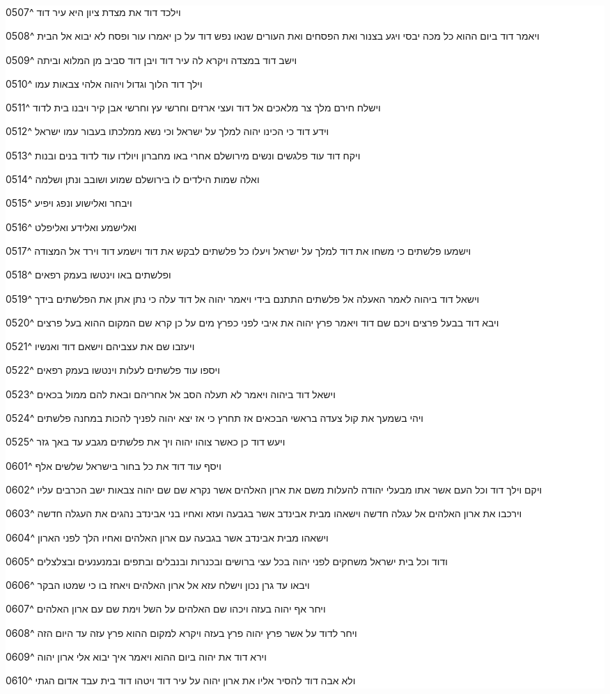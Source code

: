 וילכד דוד את מצדת ציון היא עיר דוד ^0507

ויאמר דוד ביום ההוא כל מכה יבסי ויגע בצנור ואת הפסחים ואת העורים שנאו נפש דוד על כן יאמרו עור ופסח לא יבוא אל הבית ^0508

וישב דוד במצדה ויקרא לה עיר דוד ויבן דוד סביב מן המלוא וביתה ^0509

וילך דוד הלוך וגדול ויהוה אלהי צבאות עמו ^0510

וישלח חירם מלך צר מלאכים אל דוד ועצי ארזים וחרשי עץ וחרשי אבן קיר ויבנו בית לדוד ^0511

וידע דוד כי הכינו יהוה למלך על ישראל וכי נשא ממלכתו בעבור עמו ישראל ^0512

ויקח דוד עוד פלגשים ונשים מירושלם אחרי באו מחברון ויולדו עוד לדוד בנים ובנות ^0513

ואלה שמות הילדים לו בירושלם שמוע ושובב ונתן ושלמה ^0514

ויבחר ואלישוע ונפג ויפיע ^0515

ואלישמע ואלידע ואליפלט ^0516

וישמעו פלשתים כי משחו את דוד למלך על ישראל ויעלו כל פלשתים לבקש את דוד וישמע דוד וירד אל המצודה ^0517

ופלשתים באו וינטשו בעמק רפאים ^0518

וישאל דוד ביהוה לאמר האעלה אל פלשתים התתנם בידי ויאמר יהוה אל דוד עלה כי נתן אתן את הפלשתים בידך ^0519

ויבא דוד בבעל פרצים ויכם שם דוד ויאמר פרץ יהוה את איבי לפני כפרץ מים על כן קרא שם המקום ההוא בעל פרצים ^0520

ויעזבו שם את עצביהם וישאם דוד ואנשיו ^0521

ויספו עוד פלשתים לעלות וינטשו בעמק רפאים ^0522

וישאל דוד ביהוה ויאמר לא תעלה הסב אל אחריהם ובאת להם ממול בכאים ^0523

ויהי בשמעך את קול צעדה בראשי הבכאים אז תחרץ כי אז יצא יהוה לפניך להכות במחנה פלשתים ^0524

ויעש דוד כן כאשר צוהו יהוה ויך את פלשתים מגבע עד באך גזר ^0525

ויסף עוד דוד את כל בחור בישראל שלשים אלף ^0601

ויקם וילך דוד וכל העם אשר אתו מבעלי יהודה להעלות משם את ארון האלהים אשר נקרא שם שם יהוה צבאות ישב הכרבים עליו ^0602

וירכבו את ארון האלהים אל עגלה חדשה וישאהו מבית אבינדב אשר בגבעה ועזא ואחיו בני אבינדב נהגים את העגלה חדשה ^0603

וישאהו מבית אבינדב אשר בגבעה עם ארון האלהים ואחיו הלך לפני הארון ^0604

ודוד וכל בית ישראל משחקים לפני יהוה בכל עצי ברושים ובכנרות ובנבלים ובתפים ובמנענעים ובצלצלים ^0605

ויבאו עד גרן נכון וישלח עזא אל ארון האלהים ויאחז בו כי שמטו הבקר ^0606

ויחר אף יהוה בעזה ויכהו שם האלהים על השל וימת שם עם ארון האלהים ^0607

ויחר לדוד על אשר פרץ יהוה פרץ בעזה ויקרא למקום ההוא פרץ עזה עד היום הזה ^0608

וירא דוד את יהוה ביום ההוא ויאמר איך יבוא אלי ארון יהוה ^0609

ולא אבה דוד להסיר אליו את ארון יהוה על עיר דוד ויטהו דוד בית עבד אדום הגתי ^0610
